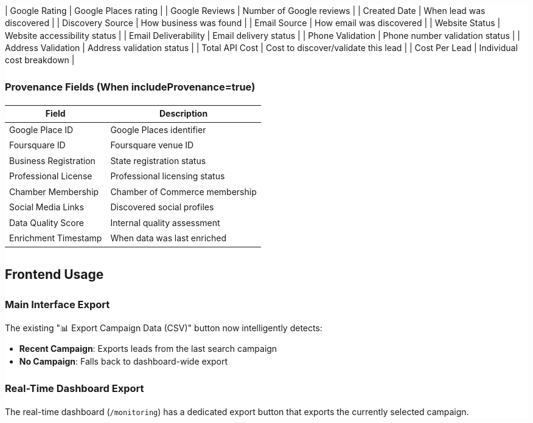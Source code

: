 | Google Rating        | Google Places rating                        |
| Google Reviews       | Number of Google reviews                    |
| Created Date         | When lead was discovered                    |
| Discovery Source     | How business was found                      |
| Email Source         | How email was discovered                    |
| Website Status       | Website accessibility status                |
| Email Deliverability | Email delivery status                       |
| Phone Validation     | Phone number validation status              |
| Address Validation   | Address validation status                   |
| Total API Cost       | Cost to discover/validate this lead         |
| Cost Per Lead        | Individual cost breakdown                   |

### Provenance Fields (When includeProvenance=true)

| Field                 | Description                    |
| --------------------- | ------------------------------ |
| Google Place ID       | Google Places identifier       |
| Foursquare ID         | Foursquare venue ID            |
| Business Registration | State registration status      |
| Professional License  | Professional licensing status  |
| Chamber Membership    | Chamber of Commerce membership |
| Social Media Links    | Discovered social profiles     |
| Data Quality Score    | Internal quality assessment    |
| Enrichment Timestamp  | When data was last enriched    |

## Frontend Usage

### Main Interface Export

The existing "📊 Export Campaign Data (CSV)" button now intelligently detects:

- **Recent Campaign**: Exports leads from the last search campaign
- **No Campaign**: Falls back to dashboard-wide export

### Real-Time Dashboard Export

The real-time dashboard (`/monitoring`) has a dedicated export button that exports the currently selected campaign.
